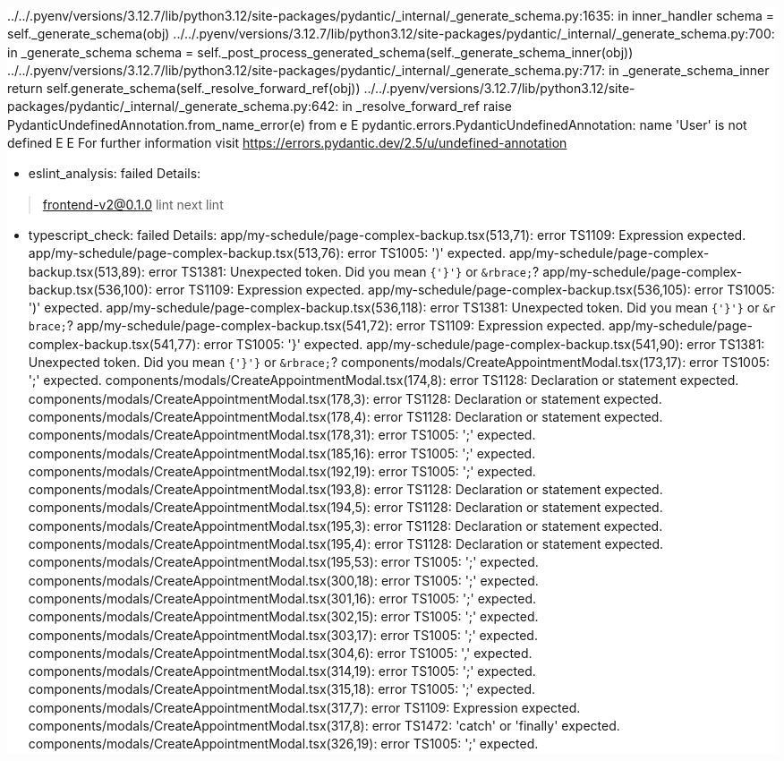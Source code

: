 ../../.pyenv/versions/3.12.7/lib/python3.12/site-packages/pydantic/_internal/_generate_schema.py:1635: in inner_handler
    schema = self._generate_schema(obj)
../../.pyenv/versions/3.12.7/lib/python3.12/site-packages/pydantic/_internal/_generate_schema.py:700: in _generate_schema
    schema = self._post_process_generated_schema(self._generate_schema_inner(obj))
../../.pyenv/versions/3.12.7/lib/python3.12/site-packages/pydantic/_internal/_generate_schema.py:717: in _generate_schema_inner
    return self.generate_schema(self._resolve_forward_ref(obj))
../../.pyenv/versions/3.12.7/lib/python3.12/site-packages/pydantic/_internal/_generate_schema.py:642: in _resolve_forward_ref
    raise PydanticUndefinedAnnotation.from_name_error(e) from e
E   pydantic.errors.PydanticUndefinedAnnotation: name 'User' is not defined
E
E   For further information visit https://errors.pydantic.dev/2.5/u/undefined-annotation


- eslint_analysis: failed
  Details: 
> frontend-v2@0.1.0 lint
> next lint



- typescript_check: failed
  Details: app/my-schedule/page-complex-backup.tsx(513,71): error TS1109: Expression expected.
app/my-schedule/page-complex-backup.tsx(513,76): error TS1005: ')' expected.
app/my-schedule/page-complex-backup.tsx(513,89): error TS1381: Unexpected token. Did you mean `{'}'}` or `&rbrace;`?
app/my-schedule/page-complex-backup.tsx(536,100): error TS1109: Expression expected.
app/my-schedule/page-complex-backup.tsx(536,105): error TS1005: ')' expected.
app/my-schedule/page-complex-backup.tsx(536,118): error TS1381: Unexpected token. Did you mean `{'}'}` or `&rbrace;`?
app/my-schedule/page-complex-backup.tsx(541,72): error TS1109: Expression expected.
app/my-schedule/page-complex-backup.tsx(541,77): error TS1005: '}' expected.
app/my-schedule/page-complex-backup.tsx(541,90): error TS1381: Unexpected token. Did you mean `{'}'}` or `&rbrace;`?
components/modals/CreateAppointmentModal.tsx(173,17): error TS1005: ';' expected.
components/modals/CreateAppointmentModal.tsx(174,8): error TS1128: Declaration or statement expected.
components/modals/CreateAppointmentModal.tsx(178,3): error TS1128: Declaration or statement expected.
components/modals/CreateAppointmentModal.tsx(178,4): error TS1128: Declaration or statement expected.
components/modals/CreateAppointmentModal.tsx(178,31): error TS1005: ';' expected.
components/modals/CreateAppointmentModal.tsx(185,16): error TS1005: ';' expected.
components/modals/CreateAppointmentModal.tsx(192,19): error TS1005: ';' expected.
components/modals/CreateAppointmentModal.tsx(193,8): error TS1128: Declaration or statement expected.
components/modals/CreateAppointmentModal.tsx(194,5): error TS1128: Declaration or statement expected.
components/modals/CreateAppointmentModal.tsx(195,3): error TS1128: Declaration or statement expected.
components/modals/CreateAppointmentModal.tsx(195,4): error TS1128: Declaration or statement expected.
components/modals/CreateAppointmentModal.tsx(195,53): error TS1005: ';' expected.
components/modals/CreateAppointmentModal.tsx(300,18): error TS1005: ';' expected.
components/modals/CreateAppointmentModal.tsx(301,16): error TS1005: ';' expected.
components/modals/CreateAppointmentModal.tsx(302,15): error TS1005: ';' expected.
components/modals/CreateAppointmentModal.tsx(303,17): error TS1005: ';' expected.
components/modals/CreateAppointmentModal.tsx(304,6): error TS1005: ',' expected.
components/modals/CreateAppointmentModal.tsx(314,19): error TS1005: ';' expected.
components/modals/CreateAppointmentModal.tsx(315,18): error TS1005: ';' expected.
components/modals/CreateAppointmentModal.tsx(317,7): error TS1109: Expression expected.
components/modals/CreateAppointmentModal.tsx(317,8): error TS1472: 'catch' or 'finally' expected.
components/modals/CreateAppointmentModal.tsx(326,19): error TS1005: ';' expected.